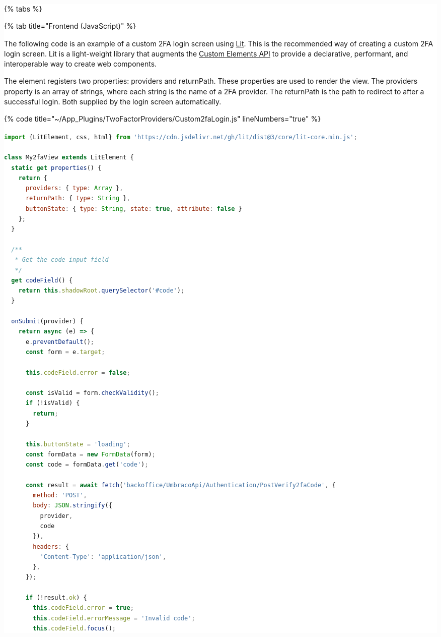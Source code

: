 {% tabs %}

{% tab title="Frontend (JavaScript)" %}

The following code is an example of a custom 2FA login screen using [Lit](https://lit.dev/). This is the recommended way of creating a custom 2FA login screen. Lit is a light-weight library that augments the [Custom Elements API](https://developer.mozilla.org/en-US/docs/Web/API/Web_components/Using_custom_elements) to provide a declarative, performant, and interoperable way to create web components.

The element registers two properties: providers and returnPath. These properties are used to render the view. The providers property is an array of strings, where each string is the name of a 2FA provider. The returnPath is the path to redirect to after a successful login. Both supplied by the login screen automatically.

{% code title="~/App_Plugins/TwoFactorProviders/Custom2faLogin.js" lineNumbers="true" %}
```javascript
import {LitElement, css, html} from 'https://cdn.jsdelivr.net/gh/lit/dist@3/core/lit-core.min.js';

class My2faView extends LitElement {
  static get properties() {
    return {
      providers: { type: Array },
      returnPath: { type: String },
      buttonState: { type: String, state: true, attribute: false }
    };
  }

  /**
   * Get the code input field
   */
  get codeField() {
    return this.shadowRoot.querySelector('#code');
  }

  onSubmit(provider) {
    return async (e) => {
      e.preventDefault();
      const form = e.target;

      this.codeField.error = false;

      const isValid = form.checkValidity();
      if (!isValid) {
        return;
      }

      this.buttonState = 'loading';
      const formData = new FormData(form);
      const code = formData.get('code');

      const result = await fetch('backoffice/UmbracoApi/Authentication/PostVerify2faCode', {
        method: 'POST',
        body: JSON.stringify({
          provider,
          code
        }),
        headers: {
          'Content-Type': 'application/json',
        },
      });

      if (!result.ok) {
        this.codeField.error = true;
        this.codeField.errorMessage = 'Invalid code';
        this.codeField.focus();
```